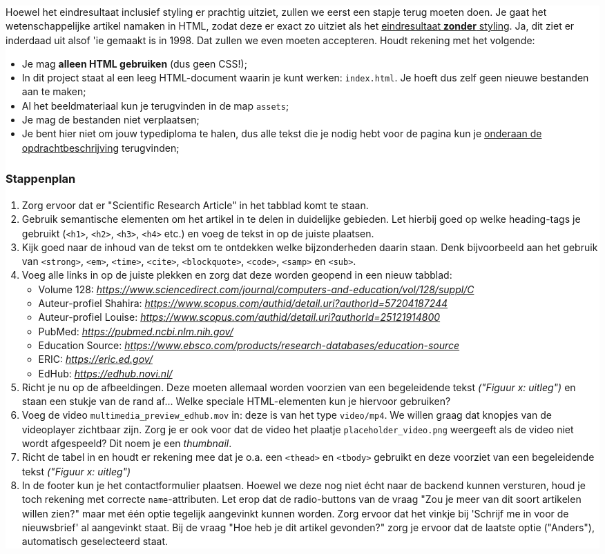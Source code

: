 Hoewel het eindresultaat inclusief styling er prachtig uitziet, zullen we eerst een stapje terug moeten doen.
Je gaat het wetenschappelijke artikel namaken in HTML, zodat deze er exact zo uitziet als
het [eindresultaat **zonder** styling](https://github.com/hogeschoolnovi/frontend-html-research-article/blob/main/assets/screenshots/screenshot_eindresultaat_zonder_styling.png).
Ja, dit ziet er inderdaad uit alsof 'ie gemaakt is in 1998. Dat zullen we even moeten accepteren. Houdt rekening met het volgende:

* Je mag **alleen HTML gebruiken** (dus geen CSS!);
* In dit project staat al een leeg HTML-document waarin je kunt werken: `index.html`. Je hoeft dus zelf geen nieuwe
  bestanden aan te
  maken;
* Al het beeldmateriaal kun je terugvinden in de map `assets`;
* Je mag de bestanden niet verplaatsen;
* Je bent hier niet om jouw typediploma te halen, dus alle tekst die je nodig hebt voor de pagina kun je [onderaan de
  opdrachtbeschrijving](#tekst) terugvinden;

### Stappenplan

1. Zorg ervoor dat er "Scientific Research Article" in het tabblad komt te staan.
2. Gebruik semantische elementen om het artikel in te delen in duidelijke gebieden. Let hierbij goed op welke
   heading-tags je gebruikt (`<h1>`, `<h2>`, `<h3>`, `<h4>` etc.) en voeg de tekst in op de juiste plaatsen.
3. Kijk goed naar de inhoud van de tekst om te ontdekken welke bijzonderheden daarin staan. Denk bijvoorbeeld aan het
   gebruik
   van `<strong>`, `<em>`, `<time>`, `<cite>`, `<blockquote>`, `<code>`, `<samp>` en `<sub>`.
4. Voeg alle links in op de juiste plekken en zorg dat deze worden geopend in een nieuw tabblad:
    - Volume 128: _https://www.sciencedirect.com/journal/computers-and-education/vol/128/suppl/C_
    - Auteur-profiel Shahira: _https://www.scopus.com/authid/detail.uri?authorId=57204187244_
    - Auteur-profiel Louise: _https://www.scopus.com/authid/detail.uri?authorId=25121914800_
    - PubMed: _https://pubmed.ncbi.nlm.nih.gov/_
    - Education Source: _https://www.ebsco.com/products/research-databases/education-source_
    - ERIC: _https://eric.ed.gov/_
    - EdHub: _https://edhub.novi.nl/_
5. Richt je nu op de afbeeldingen. Deze moeten allemaal worden voorzien van een begeleidende tekst _("Figuur x:
   uitleg")_ en staan een stukje van de rand af... Welke speciale HTML-elementen kun je hiervoor gebruiken?
6. Voeg de video `multimedia_preview_edhub.mov` in: deze is van het type `video/mp4`. We willen graag dat knopjes van de
   videoplayer zichtbaar zijn. Zorg je er ook voor dat de video het plaatje `placeholder_video.png` weergeeft als de
   video niet wordt afgespeeld? Dit noem je een _thumbnail_.
7. Richt de tabel in en houdt er rekening mee dat je o.a. een `<thead>` en `<tbody>` gebruikt en deze voorziet van een
   begeleidende tekst _("Figuur x: uitleg")_
8. In de footer kun je het contactformulier plaatsen. Hoewel we deze nog niet écht naar de backend kunnen versturen,
   houd je toch rekening met correcte `name`-attributen. Let erop dat de radio-buttons van de vraag "Zou je meer
   van dit soort artikelen willen zien?" maar met één optie tegelijk aangevinkt kunnen worden. Zorg ervoor dat het
   vinkje
   bij 'Schrijf me in voor de nieuwsbrief' al aangevinkt staat. Bij de vraag "Hoe heb je dit artikel gevonden?" zorg je
   ervoor dat de laatste
   optie ("Anders"), automatisch geselecteerd staat.
